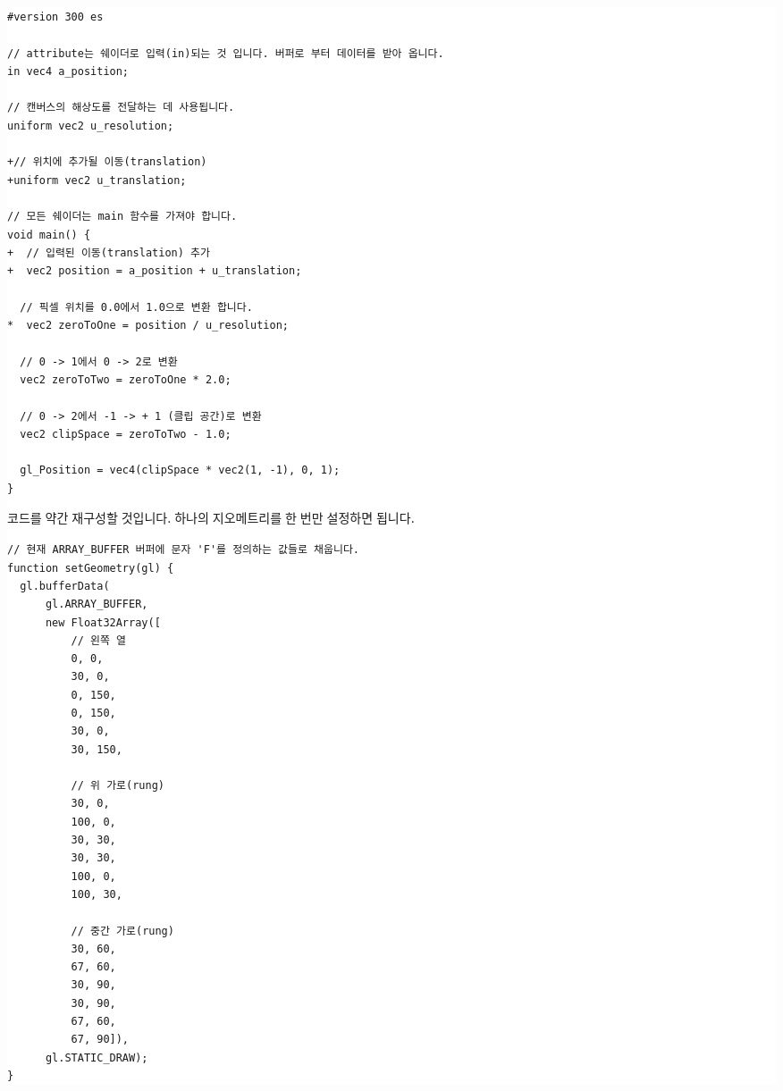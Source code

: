 ```
#version 300 es

// attribute는 쉐이더로 입력(in)되는 것 입니다. 버퍼로 부터 데이터를 받아 옵니다.
in vec4 a_position;

// 캔버스의 해상도를 전달하는 데 사용됩니다.
uniform vec2 u_resolution;

+// 위치에 추가될 이동(translation)
+uniform vec2 u_translation;

// 모든 쉐이더는 main 함수를 가져야 합니다.
void main() {
+  // 입력된 이동(translation) 추가
+  vec2 position = a_position + u_translation;

  // 픽셀 위치를 0.0에서 1.0으로 변환 합니다.
*  vec2 zeroToOne = position / u_resolution;

  // 0 -> 1에서 0 -> 2로 변환
  vec2 zeroToTwo = zeroToOne * 2.0;

  // 0 -> 2에서 -1 -> + 1 (클립 공간)로 변환
  vec2 clipSpace = zeroToTwo - 1.0;

  gl_Position = vec4(clipSpace * vec2(1, -1), 0, 1);
}
```

코드를 약간 재구성할 것입니다. 하나의 지오메트리를 한 번만 설정하면 됩니다.

```
// 현재 ARRAY_BUFFER 버퍼에 문자 'F'를 정의하는 값들로 채웁니다.
function setGeometry(gl) {
  gl.bufferData(
      gl.ARRAY_BUFFER,
      new Float32Array([
          // 왼쪽 열
          0, 0,
          30, 0,
          0, 150,
          0, 150,
          30, 0,
          30, 150,

          // 위 가로(rung)
          30, 0,
          100, 0,
          30, 30,
          30, 30,
          100, 0,
          100, 30,

          // 중간 가로(rung)
          30, 60,
          67, 60,
          30, 90,
          30, 90,
          67, 60,
          67, 90]),
      gl.STATIC_DRAW);
}
```
